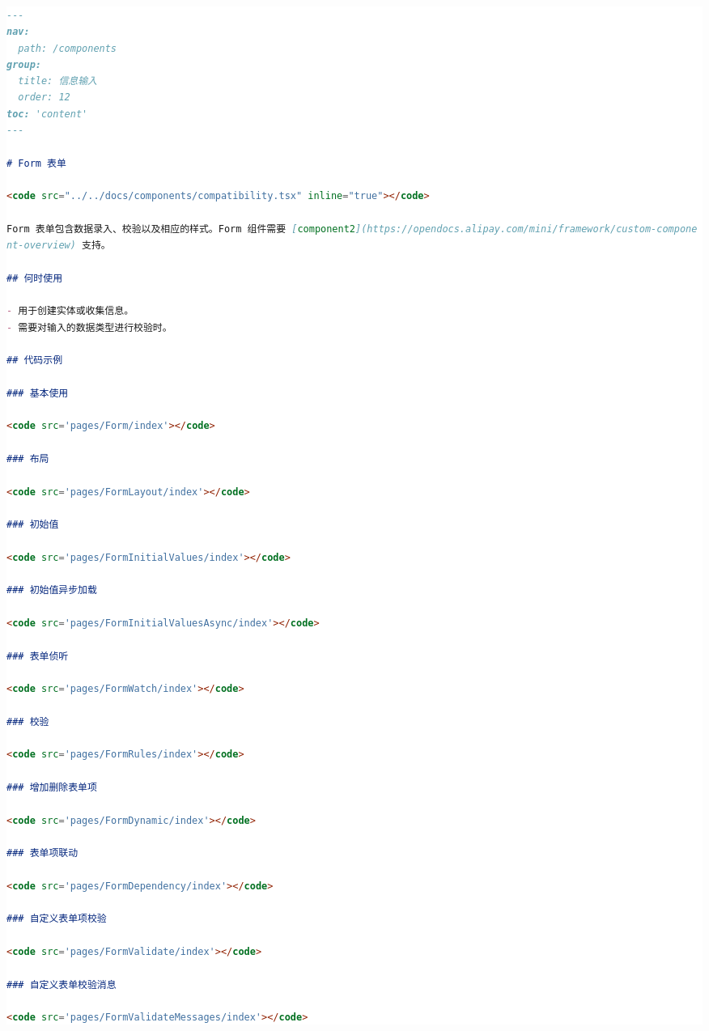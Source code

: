 ```markdown
---
nav:
  path: /components
group:
  title: 信息输入
  order: 12
toc: 'content'
---

# Form 表单

<code src="../../docs/components/compatibility.tsx" inline="true"></code>

Form 表单包含数据录入、校验以及相应的样式。Form 组件需要 [component2](https://opendocs.alipay.com/mini/framework/custom-component-overview) 支持。

## 何时使用

- 用于创建实体或收集信息。
- 需要对输入的数据类型进行校验时。

## 代码示例

### 基本使用

<code src='pages/Form/index'></code>

### 布局

<code src='pages/FormLayout/index'></code>

### 初始值

<code src='pages/FormInitialValues/index'></code>

### 初始值异步加载

<code src='pages/FormInitialValuesAsync/index'></code>

### 表单侦听

<code src='pages/FormWatch/index'></code>

### 校验

<code src='pages/FormRules/index'></code>

### 增加删除表单项

<code src='pages/FormDynamic/index'></code>

### 表单项联动

<code src='pages/FormDependency/index'></code>

### 自定义表单项校验

<code src='pages/FormValidate/index'></code>

### 自定义表单校验消息

<code src='pages/FormValidateMessages/index'></code>

```